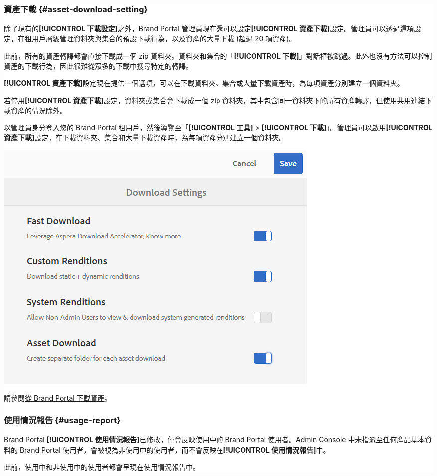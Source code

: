 

### 資產下載 {#asset-download-setting}

除了現有的&#x200B;**[!UICONTROL 下載設定]**&#x200B;之外，Brand Portal 管理員現在還可以設定&#x200B;**[!UICONTROL 資產下載]**&#x200B;設定。管理員可以透過這項設定，在租用戶層級管理資料夾與集合的預設下載行為，以及資產的大量下載 (超過 20 項資產)。



此前，所有的資產轉譯都會直接下載成一個 zip 資料夾。資料夾和集合的「**[!UICONTROL 下載]**」對話框被跳過。此外也沒有方法可以控制資產的下載行為，因此很難從眾多的下載中搜尋特定的轉譯。

**[!UICONTROL 資產下載]**&#x200B;設定現在提供一個選項，可以在下載資料夾、集合或大量下載資產時，為每項資產分別建立一個資料夾。

若停用&#x200B;**[!UICONTROL 資產下載]**&#x200B;設定，資料夾或集合會下載成一個 zip 資料夾，其中包含同一資料夾下的所有資產轉譯，但使用共用連結下載資產的情況除外。


以管理員身分登入您的 Brand Portal 租用戶，然後導覽至「**[!UICONTROL 工具]** > **[!UICONTROL 下載]**」。管理員可以啟用&#x200B;**[!UICONTROL 資產下載]**&#x200B;設定，在下載資料夾、集合和大量下載資產時，為每項資產分別建立一個資料夾。

![](assets/download-settings-new.png)

請參閱[從 Brand Portal 下載資產](https://experienceleague.adobe.com/zh-hant/docs/experience-manager-brand-portal/using/download/brand-portal-download-assets)。


### 使用情況報告 {#usage-report}

Brand Portal **[!UICONTROL 使用情況報告]**&#x200B;已修改，僅會反映使用中的 Brand Portal 使用者。Admin Console 中未指派至任何產品基本資料的 Brand Portal 使用者，會被視為非使用中的使用者，而不會反映在&#x200B;**[!UICONTROL 使用情況報告]**&#x200B;中。

此前，使用中和非使用中的使用者都會呈現在使用情況報告中。
